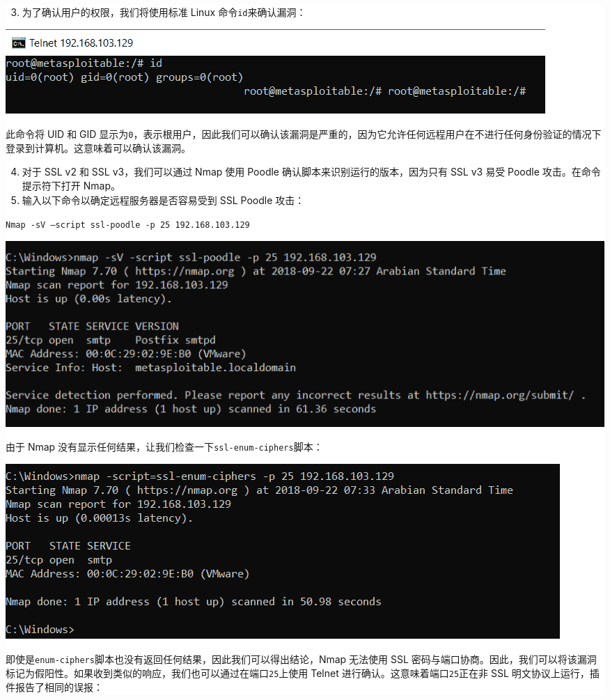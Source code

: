3.  为了确认用户的权限，我们将使用标准 Linux 命令`id`来确认漏洞：

![](img/fb2a317f-7068-4b5c-a47d-8f64200a416c.png)

此命令将 UID 和 GID 显示为`0`，表示根用户，因此我们可以确认该漏洞是严重的，因为它允许任何远程用户在不进行任何身份验证的情况下登录到计算机。这意味着可以确认该漏洞。

4.  对于 SSL v2 和 SSL v3，我们可以通过 Nmap 使用 Poodle 确认脚本来识别运行的版本，因为只有 SSL v3 易受 Poodle 攻击。在命令提示符下打开 Nmap。
5.  输入以下命令以确定远程服务器是否容易受到 SSL Poodle 攻击：

```
Nmap -sV –script ssl-poodle -p 25 192.168.103.129
```

*![](img/3cea245b-5eaf-48af-ba88-86e03210f383.png)*

由于 Nmap 没有显示任何结果，让我们检查一下`ssl-enum-ciphers`脚本：

![](img/ddb99f1b-745d-429d-8b82-04b61288fbee.png)

即使是`enum-ciphers`脚本也没有返回任何结果，因此我们可以得出结论，Nmap 无法使用 SSL 密码与端口协商。因此，我们可以将该漏洞标记为假阳性。如果收到类似的响应，我们也可以通过在端口`25`上使用 Telnet 进行确认。这意味着端口`25`正在非 SSL 明文协议上运行，插件报告了相同的误报：
